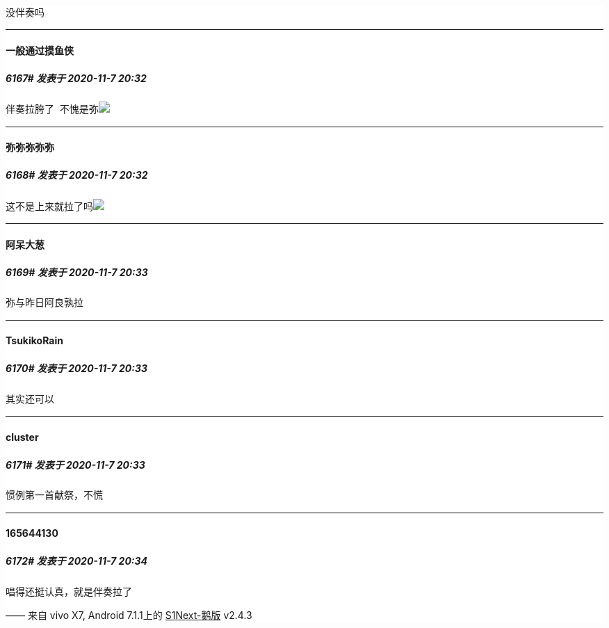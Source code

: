 
没伴奏吗


-----

####  一般通过摸鱼侠  
##### 6167#       发表于 2020-11-7 20:32


伴奏拉胯了  不愧是弥<img src="https://static.saraba1st.com/image/smiley/face2017/066.png" referrerpolicy="no-referrer">


-----

####  弥弥弥弥弥  
##### 6168#       发表于 2020-11-7 20:32


这不是上来就拉了吗<img src="https://static.saraba1st.com/image/smiley/face2017/067.png" referrerpolicy="no-referrer">


-----

####  阿呆大葱  
##### 6169#       发表于 2020-11-7 20:33


弥与昨日阿良孰拉


-----

####  TsukikoRain  
##### 6170#       发表于 2020-11-7 20:33


其实还可以


-----

####  cluster  
##### 6171#       发表于 2020-11-7 20:33


惯例第一首献祭，不慌


-----

####  165644130  
##### 6172#       发表于 2020-11-7 20:34


唱得还挺认真，就是伴奏拉了

—— 来自 vivo X7, Android 7.1.1上的 [S1Next-鹅版](https://github.com/ykrank/S1-Next/releases) v2.4.3
